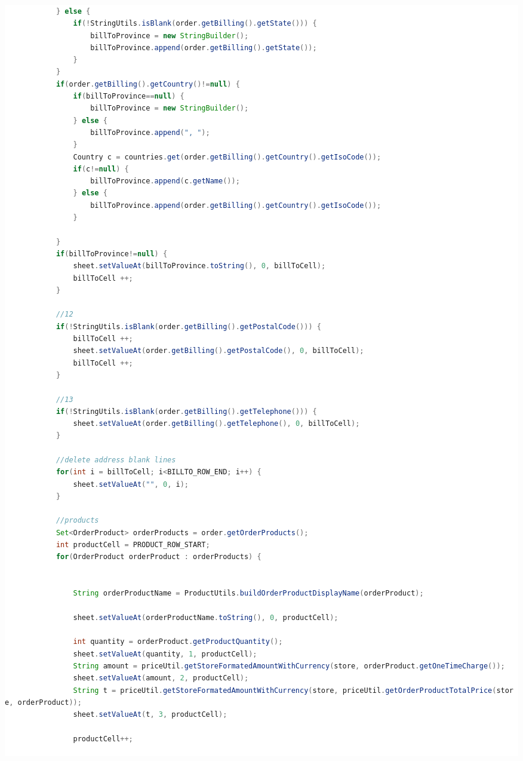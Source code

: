 ```java
			} else {
				if(!StringUtils.isBlank(order.getBilling().getState())) {
					billToProvince = new StringBuilder();
					billToProvince.append(order.getBilling().getState());
				}
			}
			if(order.getBilling().getCountry()!=null) {
				if(billToProvince==null) {
					billToProvince = new StringBuilder();
				} else {
					billToProvince.append(", ");
				}
				Country c = countries.get(order.getBilling().getCountry().getIsoCode());
				if(c!=null) {
					billToProvince.append(c.getName());
				} else {
					billToProvince.append(order.getBilling().getCountry().getIsoCode());
				}
				
			}
			if(billToProvince!=null) {
				sheet.setValueAt(billToProvince.toString(), 0, billToCell);
				billToCell ++;
			}
			
			//12
			if(!StringUtils.isBlank(order.getBilling().getPostalCode())) {
				billToCell ++;
				sheet.setValueAt(order.getBilling().getPostalCode(), 0, billToCell);
				billToCell ++;
			}
			
			//13
			if(!StringUtils.isBlank(order.getBilling().getTelephone())) {
				sheet.setValueAt(order.getBilling().getTelephone(), 0, billToCell);
			}
			
			//delete address blank lines
			for(int i = billToCell; i<BILLTO_ROW_END; i++) {
				sheet.setValueAt("", 0, i);
			}
			
			//products
			Set<OrderProduct> orderProducts = order.getOrderProducts();
			int productCell = PRODUCT_ROW_START;
			for(OrderProduct orderProduct : orderProducts) {
				

				String orderProductName = ProductUtils.buildOrderProductDisplayName(orderProduct);
				
				sheet.setValueAt(orderProductName.toString(), 0, productCell);
				
				int quantity = orderProduct.getProductQuantity();
				sheet.setValueAt(quantity, 1, productCell);
				String amount = priceUtil.getStoreFormatedAmountWithCurrency(store, orderProduct.getOneTimeCharge());
				sheet.setValueAt(amount, 2, productCell);
				String t = priceUtil.getStoreFormatedAmountWithCurrency(store, priceUtil.getOrderProductTotalPrice(store, orderProduct));
				sheet.setValueAt(t, 3, productCell);

				productCell++;
				
```